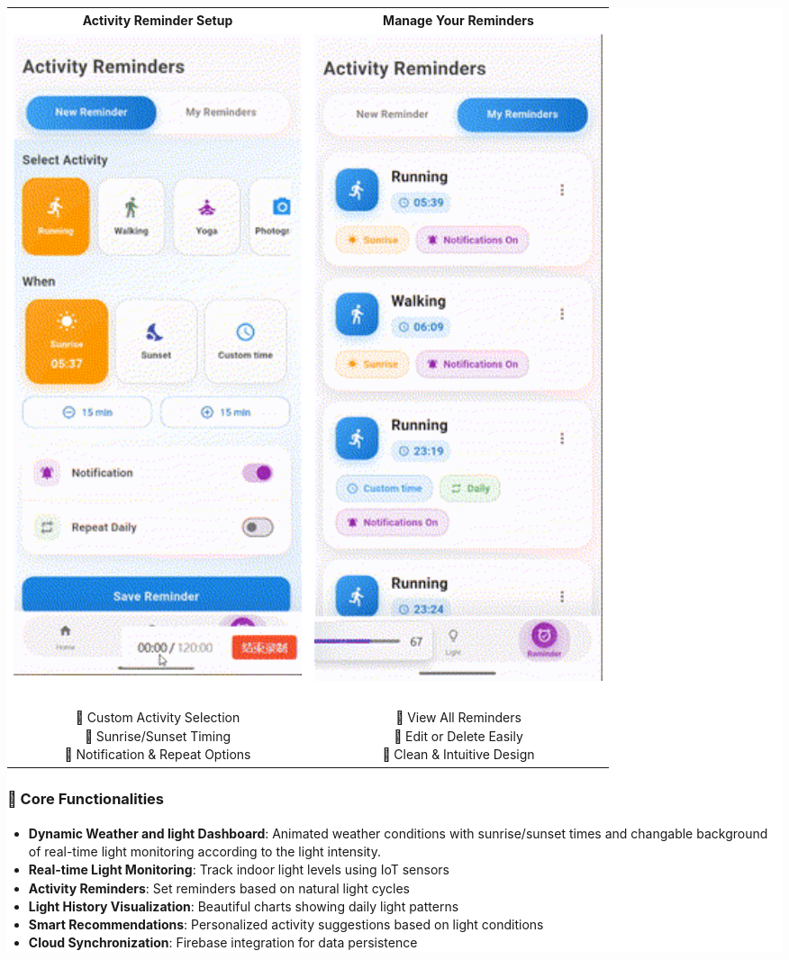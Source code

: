 <table style="width:100%; table-layout:fixed;"> <tr> <th style="text-align:center;">Activity Reminder Setup</th> <th style="text-align:center;">Manage Your Reminders</th> </tr> <tr> <td style="text-align:center;"> <img src="image/new-reminder-setup.gif" alt="New Reminder" width="320"/><br><br> </td> <td style="text-align:center;"> <img src="image/manage-reminder.gif" alt="My Reminders" width="320"/><br><br> </td> </tr> <tr> <td style="text-align:center;"> 🔸 Custom Activity Selection<br> 🔸 Sunrise/Sunset Timing<br> 🔸 Notification & Repeat Options </td> <td style="text-align:center;"> 🔸 View All Reminders<br> 🔸 Edit or Delete Easily<br> 🔸 Clean & Intuitive Design </td> </tr> </table>

### 🌟 Core Functionalities

- **Dynamic Weather and light Dashboard**: Animated weather conditions with sunrise/sunset times and changable background of real-time light monitoring according to the light intensity.
- **Real-time Light Monitoring**: Track indoor light levels using IoT sensors
- **Activity Reminders**: Set reminders based on natural light cycles
- **Light History Visualization**: Beautiful charts showing daily light patterns
- **Smart Recommendations**: Personalized activity suggestions based on light conditions
- **Cloud Synchronization**: Firebase integration for data persistence
